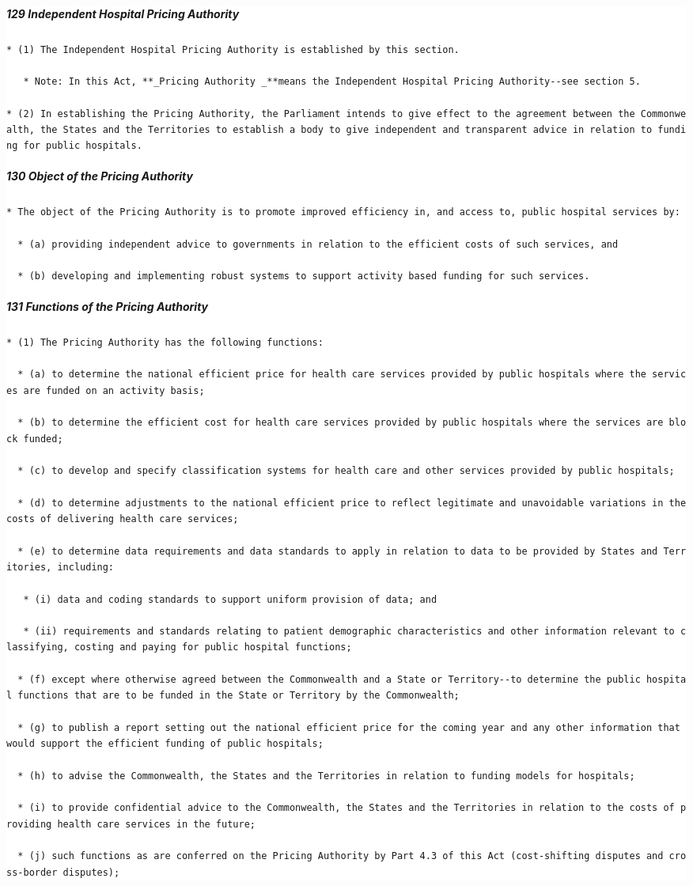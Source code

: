 ##### 129  Independent Hospital Pricing Authority

    * (1) The Independent Hospital Pricing Authority is established by this section.

       * Note: In this Act, **_Pricing Authority _**means the Independent Hospital Pricing Authority--see section 5.

    * (2) In establishing the Pricing Authority, the Parliament intends to give effect to the agreement between the Commonwealth, the States and the Territories to establish a body to give independent and transparent advice in relation to funding for public hospitals.

##### 130  Object of the Pricing Authority

    * The object of the Pricing Authority is to promote improved efficiency in, and access to, public hospital services by:

      * (a) providing independent advice to governments in relation to the efficient costs of such services, and

      * (b) developing and implementing robust systems to support activity based funding for such services.

##### 131  Functions of the Pricing Authority

    * (1) The Pricing Authority has the following functions:

      * (a) to determine the national efficient price for health care services provided by public hospitals where the services are funded on an activity basis;

      * (b) to determine the efficient cost for health care services provided by public hospitals where the services are block funded;

      * (c) to develop and specify classification systems for health care and other services provided by public hospitals;

      * (d) to determine adjustments to the national efficient price to reflect legitimate and unavoidable variations in the costs of delivering health care services;

      * (e) to determine data requirements and data standards to apply in relation to data to be provided by States and Territories, including:

       * (i) data and coding standards to support uniform provision of data; and

       * (ii) requirements and standards relating to patient demographic characteristics and other information relevant to classifying, costing and paying for public hospital functions;

      * (f) except where otherwise agreed between the Commonwealth and a State or Territory--to determine the public hospital functions that are to be funded in the State or Territory by the Commonwealth;

      * (g) to publish a report setting out the national efficient price for the coming year and any other information that would support the efficient funding of public hospitals;

      * (h) to advise the Commonwealth, the States and the Territories in relation to funding models for hospitals;

      * (i) to provide confidential advice to the Commonwealth, the States and the Territories in relation to the costs of providing health care services in the future;

      * (j) such functions as are conferred on the Pricing Authority by Part 4.3 of this Act (cost-shifting disputes and cross-border disputes);
